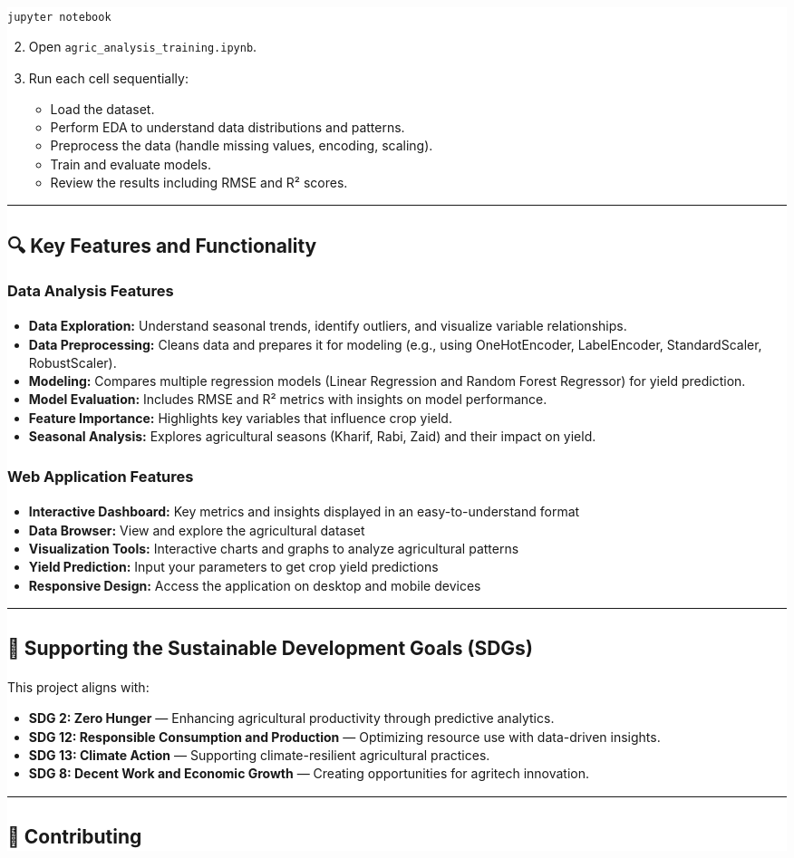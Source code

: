    ```bash
   jupyter notebook
   ```

2. Open `agric_analysis_training.ipynb`.
3. Run each cell sequentially:

   - Load the dataset.
   - Perform EDA to understand data distributions and patterns.
   - Preprocess the data (handle missing values, encoding, scaling).
   - Train and evaluate models.
   - Review the results including RMSE and R² scores.

---

## 🔍 Key Features and Functionality

### Data Analysis Features

- **Data Exploration:** Understand seasonal trends, identify outliers, and visualize variable relationships.
- **Data Preprocessing:** Cleans data and prepares it for modeling (e.g., using OneHotEncoder, LabelEncoder, StandardScaler, RobustScaler).
- **Modeling:** Compares multiple regression models (Linear Regression and Random Forest Regressor) for yield prediction.
- **Model Evaluation:** Includes RMSE and R² metrics with insights on model performance.
- **Feature Importance:** Highlights key variables that influence crop yield.
- **Seasonal Analysis:** Explores agricultural seasons (Kharif, Rabi, Zaid) and their impact on yield.

### Web Application Features

- **Interactive Dashboard:** Key metrics and insights displayed in an easy-to-understand format
- **Data Browser:** View and explore the agricultural dataset
- **Visualization Tools:** Interactive charts and graphs to analyze agricultural patterns
- **Yield Prediction:** Input your parameters to get crop yield predictions
- **Responsive Design:** Access the application on desktop and mobile devices

---

## 🌱 Supporting the Sustainable Development Goals (SDGs)

This project aligns with:

- **SDG 2: Zero Hunger** — Enhancing agricultural productivity through predictive analytics.
- **SDG 12: Responsible Consumption and Production** — Optimizing resource use with data-driven insights.
- **SDG 13: Climate Action** — Supporting climate-resilient agricultural practices.
- **SDG 8: Decent Work and Economic Growth** — Creating opportunities for agritech innovation.

---

## 🤝 Contributing
